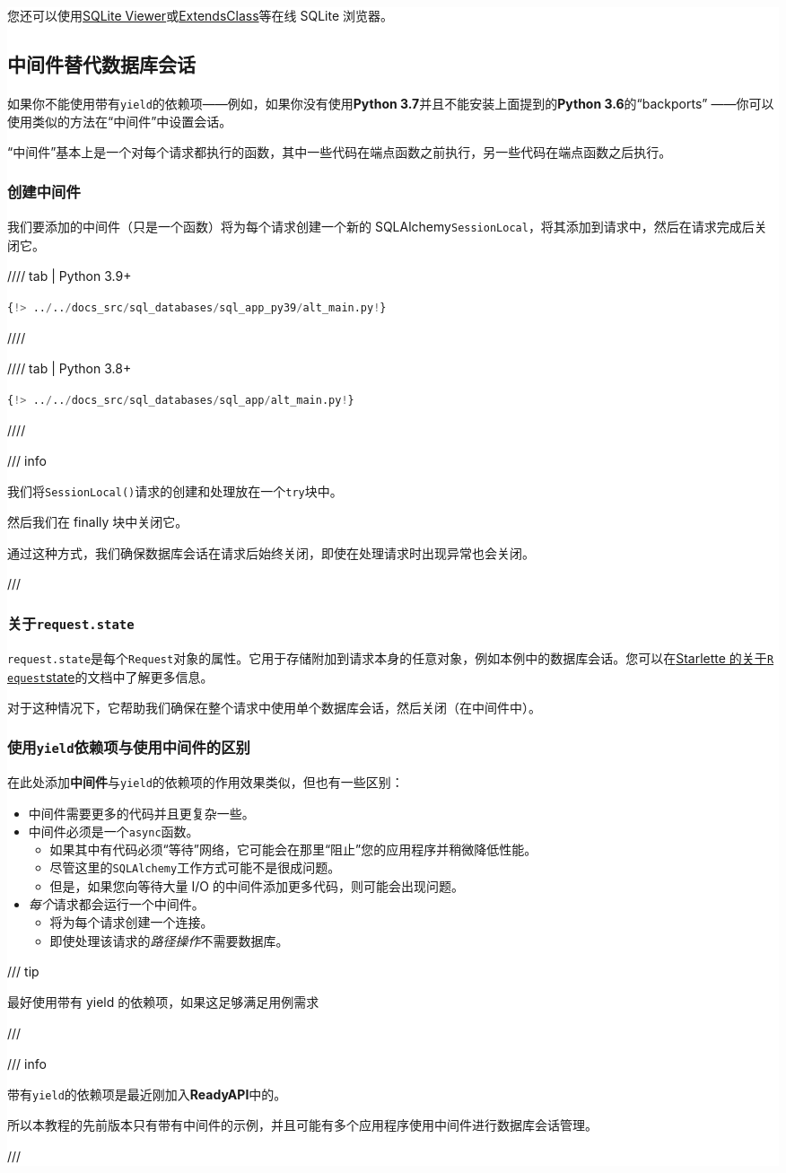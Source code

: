 您还可以使用[SQLite Viewer](https://inloop.github.io/sqlite-viewer/)或[ExtendsClass](https://extendsclass.com/sqlite-browser.html)等在线 SQLite 浏览器。

## 中间件替代数据库会话

如果你不能使用带有`yield`的依赖项——例如，如果你没有使用**Python 3.7**并且不能安装上面提到的**Python 3.6**的“backports” ——你可以使用类似的方法在“中间件”中设置会话。

“中间件”基本上是一个对每个请求都执行的函数，其中一些代码在端点函数之前执行，另一些代码在端点函数之后执行。

### 创建中间件

我们要添加的中间件（只是一个函数）将为每个请求创建一个新的 SQLAlchemy`SessionLocal`，将其添加到请求中，然后在请求完成后关闭它。

//// tab | Python 3.9+

```Python hl_lines="12-20"
{!> ../../docs_src/sql_databases/sql_app_py39/alt_main.py!}
```

////

//// tab | Python 3.8+

```Python hl_lines="14-22"
{!> ../../docs_src/sql_databases/sql_app/alt_main.py!}
```

////

/// info

我们将`SessionLocal()`请求的创建和处理放在一个`try`块中。

然后我们在 finally 块中关闭它。

通过这种方式，我们确保数据库会话在请求后始终关闭，即使在处理请求时出现异常也会关闭。

///

### 关于`request.state`

`request.state`是每个`Request`对象的属性。它用于存储附加到请求本身的任意对象，例如本例中的数据库会话。您可以在[Starlette 的关于`Request`state](https://www.starlette.io/requests/#other-state)的文档中了解更多信息。

对于这种情况下，它帮助我们确保在整个请求中使用单个数据库会话，然后关闭（在中间件中）。

### 使用`yield`依赖项与使用中间件的区别

在此处添加**中间件**与`yield`的依赖项的作用效果类似，但也有一些区别：

- 中间件需要更多的代码并且更复杂一些。
- 中间件必须是一个`async`函数。
  - 如果其中有代码必须“等待”网络，它可能会在那里“阻止”您的应用程序并稍微降低性能。
  - 尽管这里的`SQLAlchemy`工作方式可能不是很成问题。
  - 但是，如果您向等待大量 I/O 的中间件添加更多代码，则可能会出现问题。
- *每个*请求都会运行一个中间件。
  - 将为每个请求创建一个连接。
  - 即使处理该请求的*路径操作*不需要数据库。

/// tip

最好使用带有 yield 的依赖项，如果这足够满足用例需求

///

/// info

带有`yield`的依赖项是最近刚加入**ReadyAPI**中的。

所以本教程的先前版本只有带有中间件的示例，并且可能有多个应用程序使用中间件进行数据库会话管理。

///
